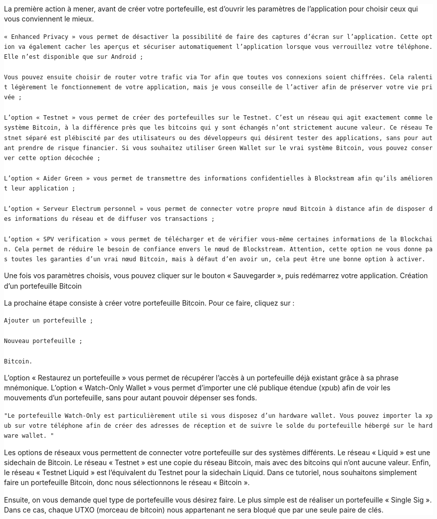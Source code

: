 La première action à mener, avant de créer votre portefeuille, est d’ouvrir les paramètres de l’application pour choisir ceux qui vous conviennent le mieux.

    « Enhanced Privacy » vous permet de désactiver la possibilité de faire des captures d’écran sur l’application. Cette option va également cacher les aperçus et sécuriser automatiquement l’application lorsque vous verrouillez votre téléphone. Elle n’est disponible que sur Android ;

    Vous pouvez ensuite choisir de router votre trafic via Tor afin que toutes vos connexions soient chiffrées. Cela ralentit légèrement le fonctionnement de votre application, mais je vous conseille de l’activer afin de préserver votre vie privée ;

    L’option « Testnet » vous permet de créer des portefeuilles sur le Testnet. C’est un réseau qui agit exactement comme le système Bitcoin, à la différence près que les bitcoins qui y sont échangés n’ont strictement aucune valeur. Ce réseau Testnet séparé est plébiscité par des utilisateurs ou des développeurs qui désirent tester des applications, sans pour autant prendre de risque financier. Si vous souhaitez utiliser Green Wallet sur le vrai système Bitcoin, vous pouvez conserver cette option décochée ;

    L’option « Aider Green » vous permet de transmettre des informations confidentielles à Blockstream afin qu’ils améliorent leur application ;

    L’option « Serveur Electrum personnel » vous permet de connecter votre propre nœud Bitcoin à distance afin de disposer des informations du réseau et de diffuser vos transactions ;

    L’option « SPV verification » vous permet de télécharger et de vérifier vous-même certaines informations de la Blockchain. Cela permet de réduire le besoin de confiance envers le nœud de Blockstream. Attention, cette option ne vous donne pas toutes les garanties d’un vrai nœud Bitcoin, mais à défaut d’en avoir un, cela peut être une bonne option à activer.

Une fois vos paramètres choisis, vous pouvez cliquer sur le bouton « Sauvegarder », puis redémarrez votre application.
Création d’un portefeuille Bitcoin

La prochaine étape consiste à créer votre portefeuille Bitcoin. Pour ce faire, cliquez sur :

    Ajouter un portefeuille ;

    Nouveau portefeuille ;

    Bitcoin.

L’option « Restaurez un portefeuille » vous permet de récupérer l’accès à un portefeuille déjà existant grâce à sa phrase mnémonique. L’option « Watch-Only Wallet » vous permet d’importer une clé publique étendue (xpub) afin de voir les mouvements d’un portefeuille, sans pour autant pouvoir dépenser ses fonds.

    "Le portefeuille Watch-Only est particulièrement utile si vous disposez d’un hardware wallet. Vous pouvez importer la xpub sur votre téléphone afin de créer des adresses de réception et de suivre le solde du portefeuille hébergé sur le hardware wallet. "

Les options de réseaux vous permettent de connecter votre portefeuille sur des systèmes différents. Le réseau « Liquid » est une sidechain de Bitcoin. Le réseau « Testnet » est une copie du réseau Bitcoin, mais avec des bitcoins qui n’ont aucune valeur. Enfin, le réseau « Testnet Liquid » est l’équivalent du Testnet pour la sidechain Liquid. Dans ce tutoriel, nous souhaitons simplement faire un portefeuille Bitcoin, donc nous sélectionnons le réseau « Bitcoin ».

Ensuite, on vous demande quel type de portefeuille vous désirez faire. Le plus simple est de réaliser un portefeuille « Single Sig ». Dans ce cas, chaque UTXO (morceau de bitcoin) nous appartenant ne sera bloqué que par une seule paire de clés.
